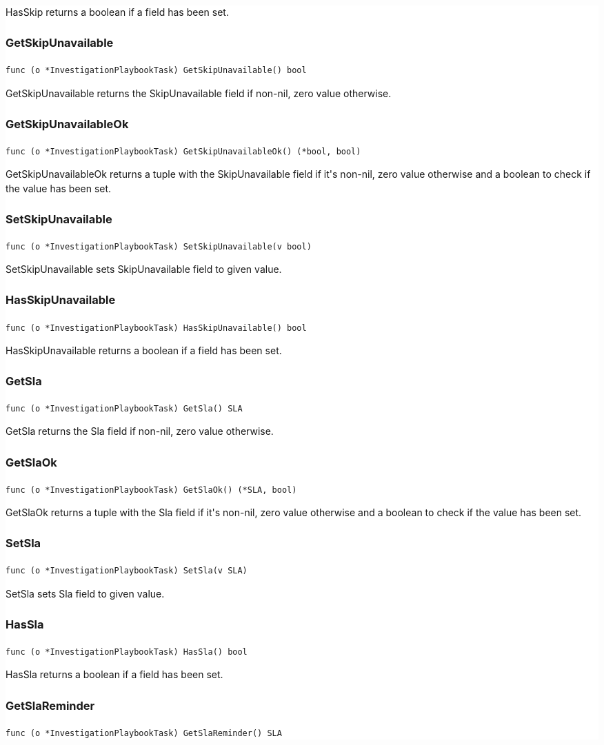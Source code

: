 HasSkip returns a boolean if a field has been set.

### GetSkipUnavailable

`func (o *InvestigationPlaybookTask) GetSkipUnavailable() bool`

GetSkipUnavailable returns the SkipUnavailable field if non-nil, zero value otherwise.

### GetSkipUnavailableOk

`func (o *InvestigationPlaybookTask) GetSkipUnavailableOk() (*bool, bool)`

GetSkipUnavailableOk returns a tuple with the SkipUnavailable field if it's non-nil, zero value otherwise
and a boolean to check if the value has been set.

### SetSkipUnavailable

`func (o *InvestigationPlaybookTask) SetSkipUnavailable(v bool)`

SetSkipUnavailable sets SkipUnavailable field to given value.

### HasSkipUnavailable

`func (o *InvestigationPlaybookTask) HasSkipUnavailable() bool`

HasSkipUnavailable returns a boolean if a field has been set.

### GetSla

`func (o *InvestigationPlaybookTask) GetSla() SLA`

GetSla returns the Sla field if non-nil, zero value otherwise.

### GetSlaOk

`func (o *InvestigationPlaybookTask) GetSlaOk() (*SLA, bool)`

GetSlaOk returns a tuple with the Sla field if it's non-nil, zero value otherwise
and a boolean to check if the value has been set.

### SetSla

`func (o *InvestigationPlaybookTask) SetSla(v SLA)`

SetSla sets Sla field to given value.

### HasSla

`func (o *InvestigationPlaybookTask) HasSla() bool`

HasSla returns a boolean if a field has been set.

### GetSlaReminder

`func (o *InvestigationPlaybookTask) GetSlaReminder() SLA`
